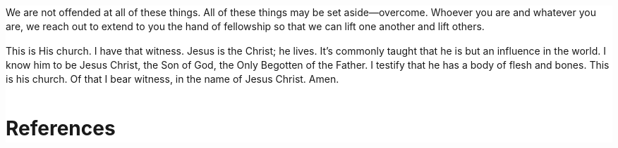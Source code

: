 We are not offended at all of these things. All of these things may be set aside—overcome. Whoever you are and whatever you are, we reach out to extend to you the hand of fellowship so that we can lift one another and lift others.

This is His church. I have that witness. Jesus is the Christ; he lives. It’s commonly taught that he is but an influence in the world. I know him to be Jesus Christ, the Son of God, the Only Begotten of the Father. I testify that he has a body of flesh and bones. This is his church. Of that I bear witness, in the name of Jesus Christ. Amen.

# References
